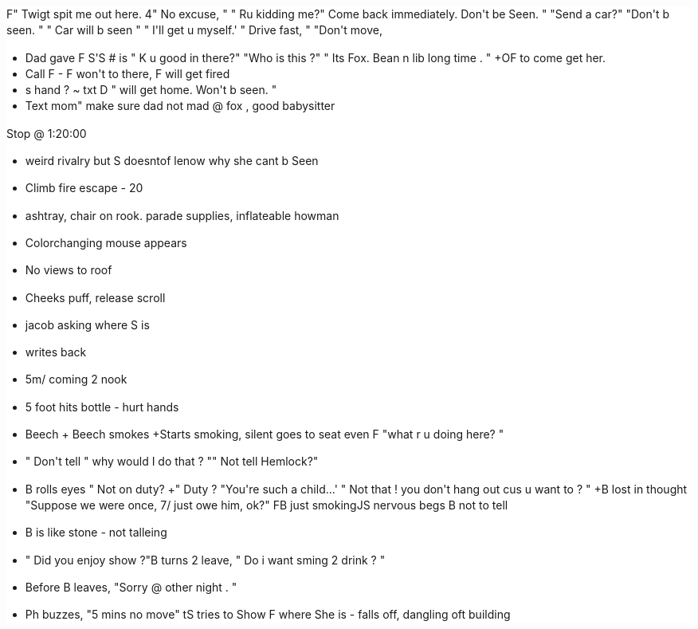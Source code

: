 F" Twigt spit me out here.
4" No excuse, " " Ru kidding me?"
Come back immediately. Don't be
Seen. " "Send a car?"
"Don't b seen. " " Car will
b seen " " I'll get u myself.'
" Drive fast, " "Don't move,
+ Dad gave F S'S #
is " K u good in there?"
"Who is this ?"
" Its Fox. Bean n lib long
time . "
+OF to come get her.
+ Call F - F won't to there,
F will get fired
+ s hand ? ~ txt D " will
get home. Won't b seen. "
+ Text mom" make sure
dad not mad @ fox , good
babysitter

Stop @ 1:20:00
+ weird rivalry but S doesntof
lenow why she cant b
Seen
+ Climb fire escape - 20
+ ashtray, chair on rook.
parade supplies, inflateable
howman
+ Colorchanging mouse appears
+ No views to roof
+ Cheeks puff, release scroll
+ jacob asking where S is
+ writes back
+ 5m/ coming 2 nook
+ 5 foot hits bottle - hurt
hands
+ Beech + Beech smokes
+Starts smoking, silent goes
to seat
even
F "what r u doing here? "

+ " Don't tell " why would
I do that ? "" Not tell Hemlock?"
+ B rolls eyes " Not on duty?
+" Duty ? "You're such a child...'
" Not that ! you don't hang out
cus u want to ? "
+B lost in thought "Suppose we
were once, 7/ just owe him, ok?"
FB just smokingJS nervous begs
B not to tell
+ B is like stone - not talleing
+ " Did you enjoy show ?"B turns
2 leave, " Do i want sming 2
drink ? "
+ Before B leaves, "Sorry @ other
night . "
+ Ph buzzes, "5 mins no move"
tS tries to Show F where
She is - falls off, dangling
oft building
